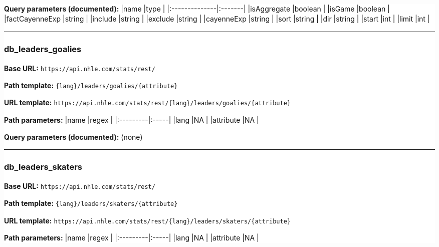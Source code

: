 **Query parameters (documented):**
|name           |type    |
|:--------------|:-------|
|isAggregate    |boolean |
|isGame         |boolean |
|factCayenneExp |string  |
|include        |string  |
|exclude        |string  |
|cayenneExp     |string  |
|sort           |string  |
|dir            |string  |
|start          |int     |
|limit          |int     |

---

### db_leaders_goalies
**Base URL:** `https://api.nhle.com/stats/rest/`

**Path template:** `{lang}/leaders/goalies/{attribute}`

**URL template:** `https://api.nhle.com/stats/rest/{lang}/leaders/goalies/{attribute}`

**Path parameters:**
|name      |regex |
|:---------|:-----|
|lang      |NA    |
|attribute |NA    |

**Query parameters (documented):** (none)

---

### db_leaders_skaters
**Base URL:** `https://api.nhle.com/stats/rest/`

**Path template:** `{lang}/leaders/skaters/{attribute}`

**URL template:** `https://api.nhle.com/stats/rest/{lang}/leaders/skaters/{attribute}`

**Path parameters:**
|name      |regex |
|:---------|:-----|
|lang      |NA    |
|attribute |NA    |
